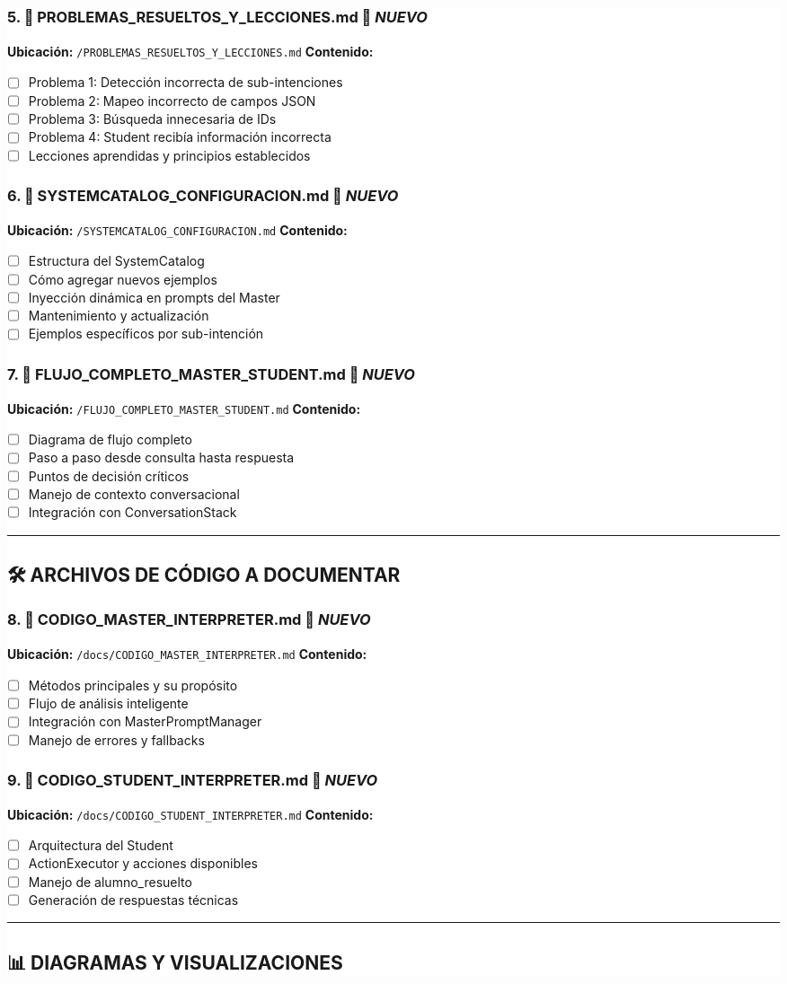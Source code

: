 ### **5. 🚨 PROBLEMAS_RESUELTOS_Y_LECCIONES.md** 📝 *NUEVO*
**Ubicación:** `/PROBLEMAS_RESUELTOS_Y_LECCIONES.md`
**Contenido:**
- [ ] Problema 1: Detección incorrecta de sub-intenciones
- [ ] Problema 2: Mapeo incorrecto de campos JSON
- [ ] Problema 3: Búsqueda innecesaria de IDs
- [ ] Problema 4: Student recibía información incorrecta
- [ ] Lecciones aprendidas y principios establecidos

### **6. 🎯 SYSTEMCATALOG_CONFIGURACION.md** 📝 *NUEVO*
**Ubicación:** `/SYSTEMCATALOG_CONFIGURACION.md`
**Contenido:**
- [ ] Estructura del SystemCatalog
- [ ] Cómo agregar nuevos ejemplos
- [ ] Inyección dinámica en prompts del Master
- [ ] Mantenimiento y actualización
- [ ] Ejemplos específicos por sub-intención

### **7. 🔄 FLUJO_COMPLETO_MASTER_STUDENT.md** 📝 *NUEVO*
**Ubicación:** `/FLUJO_COMPLETO_MASTER_STUDENT.md`
**Contenido:**
- [ ] Diagrama de flujo completo
- [ ] Paso a paso desde consulta hasta respuesta
- [ ] Puntos de decisión críticos
- [ ] Manejo de contexto conversacional
- [ ] Integración con ConversationStack

---

## 🛠️ **ARCHIVOS DE CÓDIGO A DOCUMENTAR**

### **8. 📝 CODIGO_MASTER_INTERPRETER.md** 📝 *NUEVO*
**Ubicación:** `/docs/CODIGO_MASTER_INTERPRETER.md`
**Contenido:**
- [ ] Métodos principales y su propósito
- [ ] Flujo de análisis inteligente
- [ ] Integración con MasterPromptManager
- [ ] Manejo de errores y fallbacks

### **9. 📝 CODIGO_STUDENT_INTERPRETER.md** 📝 *NUEVO*
**Ubicación:** `/docs/CODIGO_STUDENT_INTERPRETER.md`
**Contenido:**
- [ ] Arquitectura del Student
- [ ] ActionExecutor y acciones disponibles
- [ ] Manejo de alumno_resuelto
- [ ] Generación de respuestas técnicas

---

## 📊 **DIAGRAMAS Y VISUALIZACIONES**
